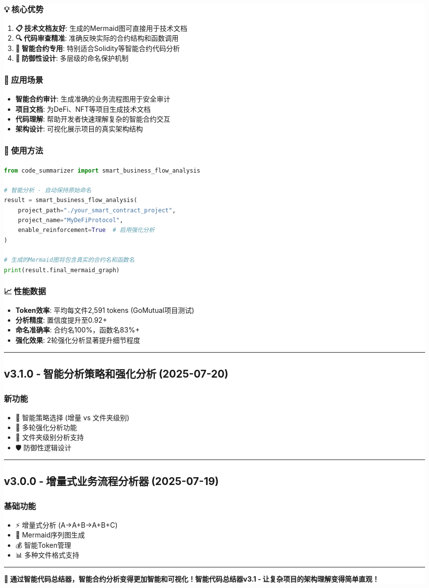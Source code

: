 ### 💡 核心优势

1. **📋 技术文档友好**: 生成的Mermaid图可直接用于技术文档
2. **🔍 代码审查精准**: 准确反映实际的合约结构和函数调用
3. **🎯 智能合约专用**: 特别适合Solidity等智能合约代码分析
4. **🔄 防御性设计**: 多层级的命名保护机制

### 🚀 应用场景

- **智能合约审计**: 生成准确的业务流程图用于安全审计
- **项目文档**: 为DeFi、NFT等项目生成技术文档
- **代码理解**: 帮助开发者快速理解复杂的智能合约交互
- **架构设计**: 可视化展示项目的真实架构结构

### 🔧 使用方法

```python
from code_summarizer import smart_business_flow_analysis

# 智能分析 - 自动保持原始命名
result = smart_business_flow_analysis(
    project_path="./your_smart_contract_project",
    project_name="MyDeFiProtocol",
    enable_reinforcement=True  # 启用强化分析
)

# 生成的Mermaid图将包含真实的合约名和函数名
print(result.final_mermaid_graph)
```

### 📈 性能数据

- **Token效率**: 平均每文件2,591 tokens (GoMutual项目测试)
- **分析精度**: 置信度提升至0.92+
- **命名准确率**: 合约名100%，函数名83%+
- **强化效果**: 2轮强化分析显著提升细节程度

---

## v3.1.0 - 智能分析策略和强化分析 (2025-07-20)

### 新功能
- 🤖 智能策略选择 (增量 vs 文件夹级别)
- 🔄 多轮强化分析功能
- 📁 文件夹级别分析支持
- 🛡️ 防御性逻辑设计

---

## v3.0.0 - 增量式业务流程分析器 (2025-07-19)

### 基础功能
- ⚡ 增量式分析 (A→A+B→A+B+C)
- 🎨 Mermaid序列图生成
- 💰 智能Token管理
- 📊 多种文件格式支持

---

**🎉 通过智能代码总结器，智能合约分析变得更加智能和可视化！智能代码总结器v3.1 - 让复杂项目的架构理解变得简单直观！** 